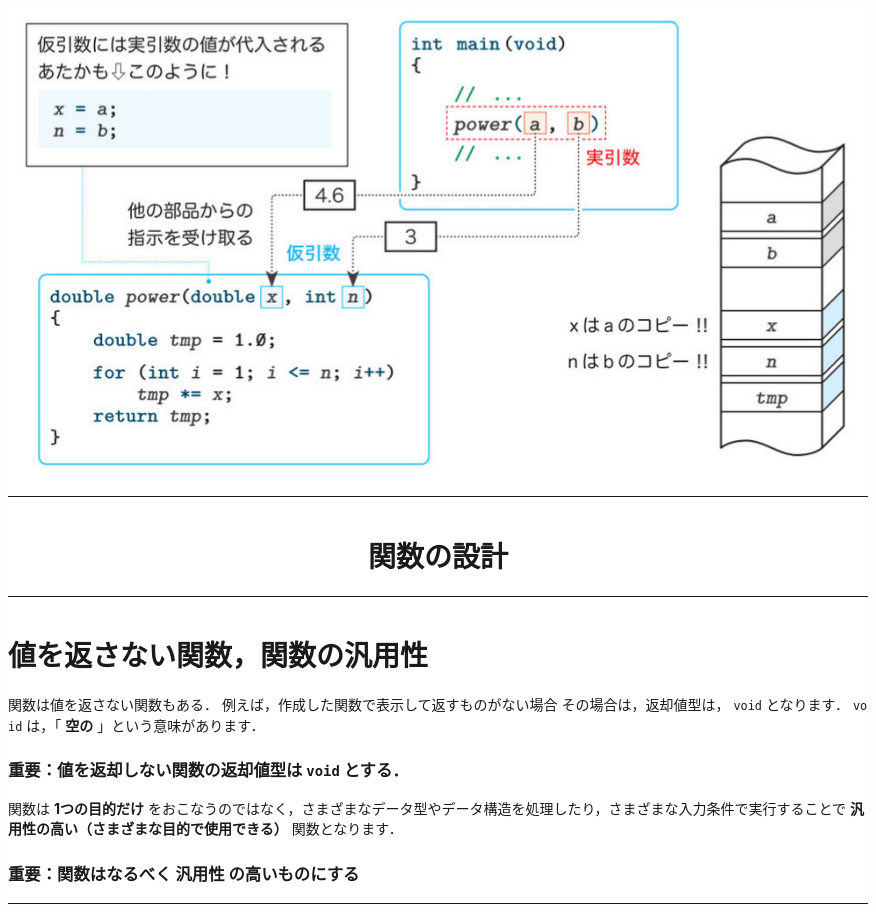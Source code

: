 ![w:800](./img/03-010.png)

</dvi>

---

<div Align=center>

# 関数の設計

</div>

---

# 値を返さない関数，関数の汎用性

関数は値を返さない関数もある．
例えば，作成した関数で表示して返すものがない場合
その場合は，返却値型は， `void` となります．
`void` は，「 **空の** 」という意味があります．

### 重要：値を返却しない関数の返却値型は `void` とする．

関数は **1つの目的だけ** をおこなうのではなく，さまざまなデータ型やデータ構造を処理したり，さまざまな入力条件で実行することで **汎用性の高い（さまざまな目的で使用できる）** 関数となります．
### 重要：関数はなるべく **汎用性** の高いものにする

---